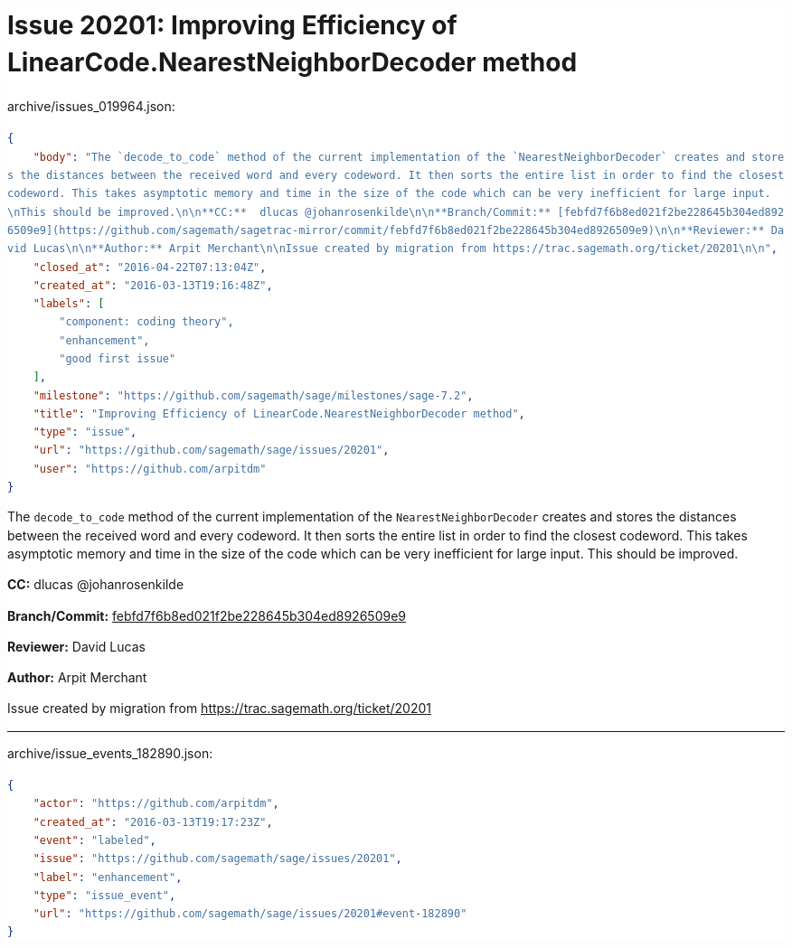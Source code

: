 # Issue 20201: Improving Efficiency of LinearCode.NearestNeighborDecoder method

archive/issues_019964.json:
```json
{
    "body": "The `decode_to_code` method of the current implementation of the `NearestNeighborDecoder` creates and stores the distances between the received word and every codeword. It then sorts the entire list in order to find the closest codeword. This takes asymptotic memory and time in the size of the code which can be very inefficient for large input. \nThis should be improved.\n\n**CC:**  dlucas @johanrosenkilde\n\n**Branch/Commit:** [febfd7f6b8ed021f2be228645b304ed8926509e9](https://github.com/sagemath/sagetrac-mirror/commit/febfd7f6b8ed021f2be228645b304ed8926509e9)\n\n**Reviewer:** David Lucas\n\n**Author:** Arpit Merchant\n\nIssue created by migration from https://trac.sagemath.org/ticket/20201\n\n",
    "closed_at": "2016-04-22T07:13:04Z",
    "created_at": "2016-03-13T19:16:48Z",
    "labels": [
        "component: coding theory",
        "enhancement",
        "good first issue"
    ],
    "milestone": "https://github.com/sagemath/sage/milestones/sage-7.2",
    "title": "Improving Efficiency of LinearCode.NearestNeighborDecoder method",
    "type": "issue",
    "url": "https://github.com/sagemath/sage/issues/20201",
    "user": "https://github.com/arpitdm"
}
```
The `decode_to_code` method of the current implementation of the `NearestNeighborDecoder` creates and stores the distances between the received word and every codeword. It then sorts the entire list in order to find the closest codeword. This takes asymptotic memory and time in the size of the code which can be very inefficient for large input. 
This should be improved.

**CC:**  dlucas @johanrosenkilde

**Branch/Commit:** [febfd7f6b8ed021f2be228645b304ed8926509e9](https://github.com/sagemath/sagetrac-mirror/commit/febfd7f6b8ed021f2be228645b304ed8926509e9)

**Reviewer:** David Lucas

**Author:** Arpit Merchant

Issue created by migration from https://trac.sagemath.org/ticket/20201





---

archive/issue_events_182890.json:
```json
{
    "actor": "https://github.com/arpitdm",
    "created_at": "2016-03-13T19:17:23Z",
    "event": "labeled",
    "issue": "https://github.com/sagemath/sage/issues/20201",
    "label": "enhancement",
    "type": "issue_event",
    "url": "https://github.com/sagemath/sage/issues/20201#event-182890"
}
```

